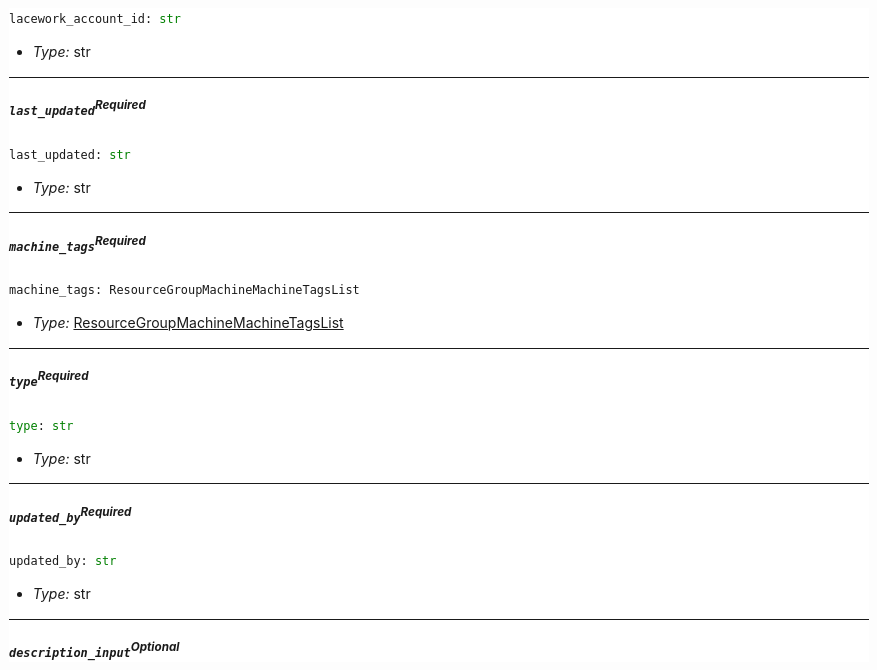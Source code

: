 ```python
lacework_account_id: str
```

- *Type:* str

---

##### `last_updated`<sup>Required</sup> <a name="last_updated" id="rhizo-co-terraform-provider-lacework.resourceGroupMachine.ResourceGroupMachine.property.lastUpdated"></a>

```python
last_updated: str
```

- *Type:* str

---

##### `machine_tags`<sup>Required</sup> <a name="machine_tags" id="rhizo-co-terraform-provider-lacework.resourceGroupMachine.ResourceGroupMachine.property.machineTags"></a>

```python
machine_tags: ResourceGroupMachineMachineTagsList
```

- *Type:* <a href="#rhizo-co-terraform-provider-lacework.resourceGroupMachine.ResourceGroupMachineMachineTagsList">ResourceGroupMachineMachineTagsList</a>

---

##### `type`<sup>Required</sup> <a name="type" id="rhizo-co-terraform-provider-lacework.resourceGroupMachine.ResourceGroupMachine.property.type"></a>

```python
type: str
```

- *Type:* str

---

##### `updated_by`<sup>Required</sup> <a name="updated_by" id="rhizo-co-terraform-provider-lacework.resourceGroupMachine.ResourceGroupMachine.property.updatedBy"></a>

```python
updated_by: str
```

- *Type:* str

---

##### `description_input`<sup>Optional</sup> <a name="description_input" id="rhizo-co-terraform-provider-lacework.resourceGroupMachine.ResourceGroupMachine.property.descriptionInput"></a>
